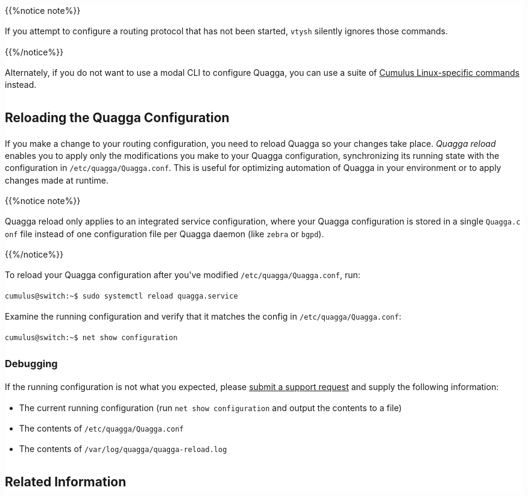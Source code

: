 {{%notice note%}}

If you attempt to configure a routing protocol that has not been
started, `vtysh` silently ignores those commands.

{{%/notice%}}

Alternately, if you do not want to use a modal CLI to configure Quagga,
you can use a suite of [Cumulus Linux-specific
commands](/version/cumulus-linux-330/Layer-Three/Configuring-Quagga/Comparing-NCLU-and-vtysh-Commands)
instead.

## <span>Reloading the Quagga Configuration</span>

If you make a change to your routing configuration, you need to reload
Quagga so your changes take place. *Quagga reload* enables you to apply
only the modifications you make to your Quagga configuration,
synchronizing its running state with the configuration in
`/etc/quagga/Quagga.conf`. This is useful for optimizing automation of
Quagga in your environment or to apply changes made at runtime.

{{%notice note%}}

Quagga reload only applies to an integrated service configuration, where
your Quagga configuration is stored in a single `Quagga.conf` file
instead of one configuration file per Quagga daemon (like `zebra` or
`bgpd`).

{{%/notice%}}

To reload your Quagga configuration after you've modified
`/etc/quagga/Quagga.conf`, run:

    cumulus@switch:~$ sudo systemctl reload quagga.service

Examine the running configuration and verify that it matches the config
in `/etc/quagga/Quagga.conf`:

    cumulus@switch:~$ net show configuration

### <span>Debugging</span>

If the running configuration is not what you expected, please [submit a
support
request](https://support.cumulusnetworks.com/hc/en-us/requests/new) and
supply the following information:

  - The current running configuration (run `net show configuration` and
    output the contents to a file)

  - The contents of `/etc/quagga/Quagga.conf`

  - The contents of `/var/log/quagga/quagga-reload.log`

## <span>Related Information</span>
